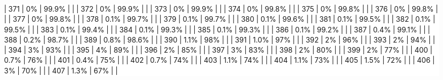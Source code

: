 | 371 | 0% | 99.9% |  |
| 372 | 0% | 99.9% |  |
| 373 | 0% | 99.9% |  |
| 374 | 0% | 99.8% |  |
| 375 | 0% | 99.8% |  |
| 376 | 0% | 99.8% |  |
| 377 | 0% | 99.8% |  |
| 378 | 0.1% | 99.7% |  |
| 379 | 0.1% | 99.7% |  |
| 380 | 0.1% | 99.6% |  |
| 381 | 0.1% | 99.5% |  |
| 382 | 0.1% | 99.5% |  |
| 383 | 0.1% | 99.4% |  |
| 384 | 0.1% | 99.3% |  |
| 385 | 0.1% | 99.3% |  |
| 386 | 0.1% | 99.2% |  |
| 387 | 0.4% | 99.1% |  |
| 388 | 0.2% | 98.7% |  |
| 389 | 0.8% | 98.6% |  |
| 390 | 1.1% | 98% |  |
| 391 | 1.0% | 97% |  |
| 392 | 2% | 96% |  |
| 393 | 2% | 94% |  |
| 394 | 3% | 93% |  |
| 395 | 4% | 89% |  |
| 396 | 2% | 85% |  |
| 397 | 3% | 83% |  |
| 398 | 2% | 80% |  |
| 399 | 2% | 77% |  |
| 400 | 0.7% | 76% |  |
| 401 | 0.4% | 75% |  |
| 402 | 0.7% | 74% |  |
| 403 | 1.1% | 74% |  |
| 404 | 1.1% | 73% |  |
| 405 | 1.5% | 72% |  |
| 406 | 3% | 70% |  |
| 407 | 1.3% | 67% |  |